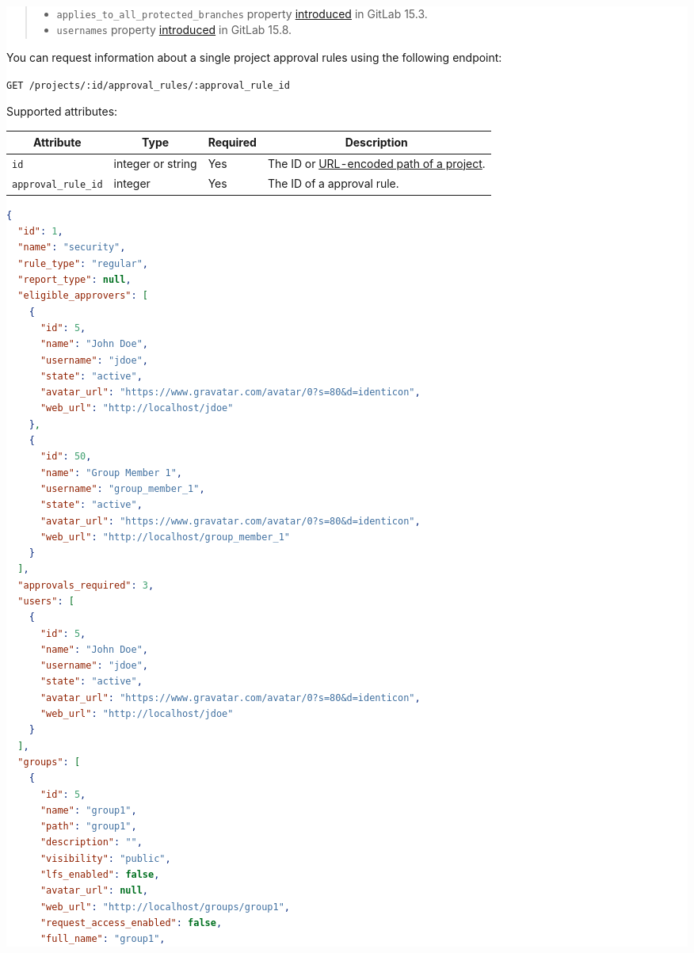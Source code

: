 > - `applies_to_all_protected_branches` property [introduced](https://gitlab.com/gitlab-org/gitlab/-/issues/335316) in GitLab 15.3.
> - `usernames` property [introduced](https://gitlab.com/gitlab-org/gitlab/-/merge_requests/102446) in GitLab 15.8.

You can request information about a single project approval rules using the following endpoint:

```plaintext
GET /projects/:id/approval_rules/:approval_rule_id
```

Supported attributes:

| Attribute          | Type              | Required | Description |
|--------------------|-------------------|----------|-------------|
| `id`               | integer or string | Yes      | The ID or [URL-encoded path of a project](rest/_index.md#namespaced-paths). |
| `approval_rule_id` | integer           | Yes      | The ID of a approval rule. |

```json
{
  "id": 1,
  "name": "security",
  "rule_type": "regular",
  "report_type": null,
  "eligible_approvers": [
    {
      "id": 5,
      "name": "John Doe",
      "username": "jdoe",
      "state": "active",
      "avatar_url": "https://www.gravatar.com/avatar/0?s=80&d=identicon",
      "web_url": "http://localhost/jdoe"
    },
    {
      "id": 50,
      "name": "Group Member 1",
      "username": "group_member_1",
      "state": "active",
      "avatar_url": "https://www.gravatar.com/avatar/0?s=80&d=identicon",
      "web_url": "http://localhost/group_member_1"
    }
  ],
  "approvals_required": 3,
  "users": [
    {
      "id": 5,
      "name": "John Doe",
      "username": "jdoe",
      "state": "active",
      "avatar_url": "https://www.gravatar.com/avatar/0?s=80&d=identicon",
      "web_url": "http://localhost/jdoe"
    }
  ],
  "groups": [
    {
      "id": 5,
      "name": "group1",
      "path": "group1",
      "description": "",
      "visibility": "public",
      "lfs_enabled": false,
      "avatar_url": null,
      "web_url": "http://localhost/groups/group1",
      "request_access_enabled": false,
      "full_name": "group1",
```